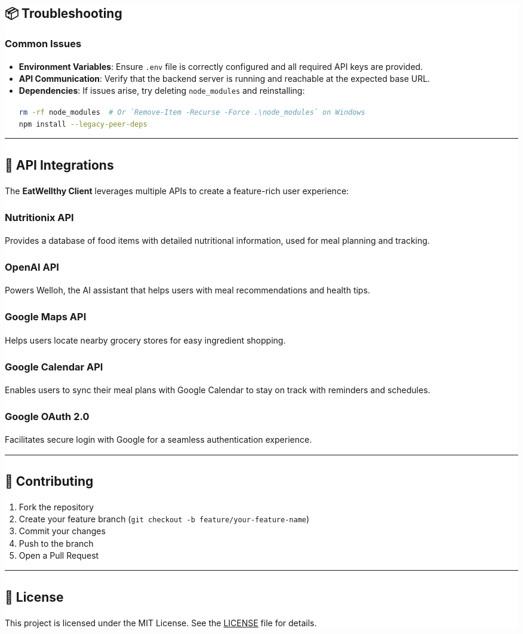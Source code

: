 
## 📦 Troubleshooting

### Common Issues
- **Environment Variables**: Ensure `.env` file is correctly configured and all required API keys are provided.
- **API Communication**: Verify that the backend server is running and reachable at the expected base URL.
- **Dependencies**: If issues arise, try deleting `node_modules` and reinstalling:
  ```bash
  rm -rf node_modules  # Or `Remove-Item -Recurse -Force .\node_modules` on Windows
  npm install --legacy-peer-deps
  ```

---

## 🔌 API Integrations

The **EatWellthy Client** leverages multiple APIs to create a feature-rich user experience:

### Nutritionix API
Provides a database of food items with detailed nutritional information, used for meal planning and tracking.

### OpenAI API
Powers Welloh, the AI assistant that helps users with meal recommendations and health tips.

### Google Maps API
Helps users locate nearby grocery stores for easy ingredient shopping.

### Google Calendar API
Enables users to sync their meal plans with Google Calendar to stay on track with reminders and schedules.

### Google OAuth 2.0
Facilitates secure login with Google for a seamless authentication experience.

---

## 🤝 Contributing

1. Fork the repository
2. Create your feature branch (`git checkout -b feature/your-feature-name`)
3. Commit your changes
4. Push to the branch
5. Open a Pull Request

---

## 📜 License
This project is licensed under the MIT License. See the [LICENSE](../LICENSE) file for details.
